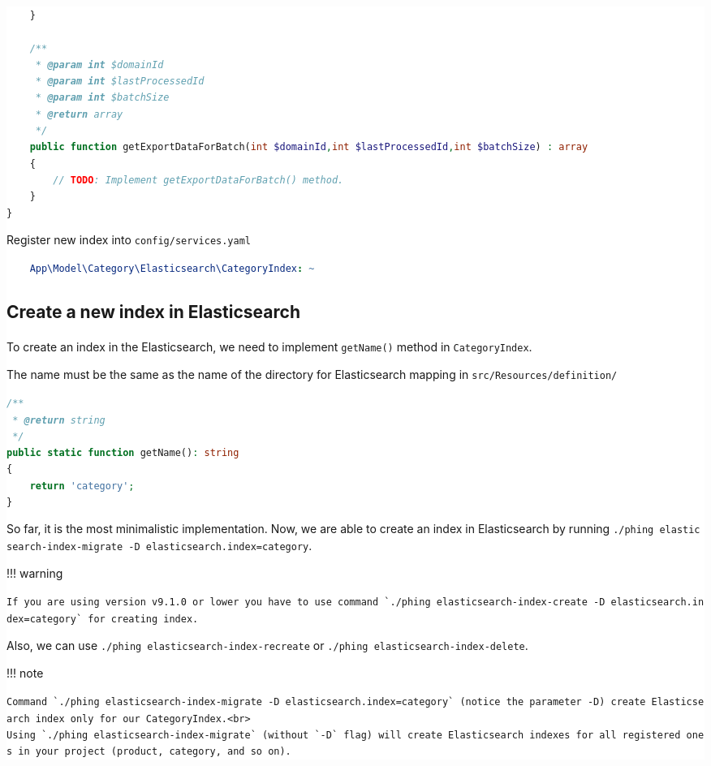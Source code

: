 ```php
    }

    /**
     * @param int $domainId
     * @param int $lastProcessedId
     * @param int $batchSize
     * @return array
     */
    public function getExportDataForBatch(int $domainId,int $lastProcessedId,int $batchSize) : array
    {
        // TODO: Implement getExportDataForBatch() method.
    }
}
```

Register new index into `config/services.yaml`

```yaml
    App\Model\Category\Elasticsearch\CategoryIndex: ~
```

## Create a new index in Elasticsearch

To create an index in the Elasticsearch, we need to implement `getName()` method in `CategoryIndex`.

The name must be the same as the name of the directory for Elasticsearch mapping in `src/Resources/definition/`

```php
/**
 * @return string
 */
public static function getName(): string
{
    return 'category';
}
```

So far, it is the most minimalistic implementation.
Now, we are able to create an index in Elasticsearch by running `./phing elasticsearch-index-migrate -D elasticsearch.index=category`.

!!! warning

    If you are using version v9.1.0 or lower you have to use command `./phing elasticsearch-index-create -D elasticsearch.index=category` for creating index.

Also, we can use `./phing elasticsearch-index-recreate` or `./phing elasticsearch-index-delete`.

!!! note

    Command `./phing elasticsearch-index-migrate -D elasticsearch.index=category` (notice the parameter -D) create Elasticsearch index only for our CategoryIndex.<br>
    Using `./phing elasticsearch-index-migrate` (without `-D` flag) will create Elasticsearch indexes for all registered ones in your project (product, category, and so on).
